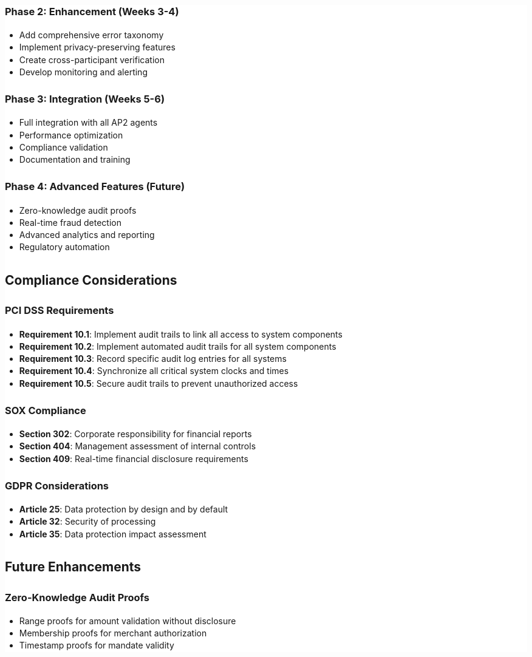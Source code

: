 ### Phase 2: Enhancement (Weeks 3-4)

- Add comprehensive error taxonomy
- Implement privacy-preserving features
- Create cross-participant verification
- Develop monitoring and alerting

### Phase 3: Integration (Weeks 5-6)

- Full integration with all AP2 agents
- Performance optimization
- Compliance validation
- Documentation and training

### Phase 4: Advanced Features (Future)

- Zero-knowledge audit proofs
- Real-time fraud detection
- Advanced analytics and reporting
- Regulatory automation

## Compliance Considerations

### PCI DSS Requirements

- **Requirement 10.1**: Implement audit trails to link all access to system components
- **Requirement 10.2**: Implement automated audit trails for all system components
- **Requirement 10.3**: Record specific audit log entries for all systems
- **Requirement 10.4**: Synchronize all critical system clocks and times
- **Requirement 10.5**: Secure audit trails to prevent unauthorized access

### SOX Compliance

- **Section 302**: Corporate responsibility for financial reports
- **Section 404**: Management assessment of internal controls
- **Section 409**: Real-time financial disclosure requirements

### GDPR Considerations

- **Article 25**: Data protection by design and by default
- **Article 32**: Security of processing
- **Article 35**: Data protection impact assessment

## Future Enhancements

### Zero-Knowledge Audit Proofs

- Range proofs for amount validation without disclosure
- Membership proofs for merchant authorization
- Timestamp proofs for mandate validity
